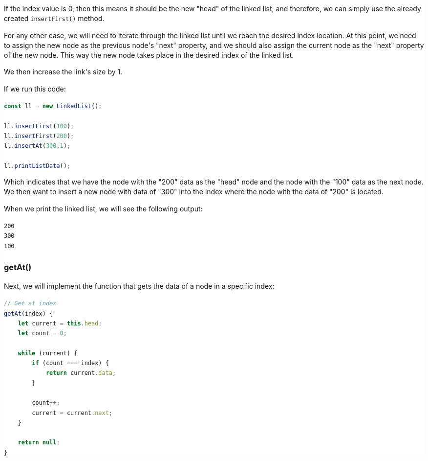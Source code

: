 If the index value is 0, then this means it should be the new "head" of the linked list, and therefore, we can simply use the
already created ```insertFirst()``` method.

For any other case, we will need to iterate through the linked list until we reach the desired index location. At this point,
we need to assign the new node as the previous node's "next" property, and we should also assign the current node as the "next" property of
the new node. This way the new node takes place in the desired index of the linked list.

We then increase the link's size by 1.

If we run this code:

```javascript
const ll = new LinkedList();

ll.insertFirst(100);
ll.insertFirst(200);
ll.insertAt(300,1);

ll.printListData();
```

Which indicates that we have the node with the "200" data as the "head" node and the node with the "100" data as the next node.
We then want to insert a new node with data of "300" into the index where the node with the data of "200" is located.

When we print the linked list, we will see the following output:

```bash
200
300
100
```

### getAt()

Next, we will implement the function that gets the data of a node in a specific index:

```javascript
// Get at index
getAt(index) {
    let current = this.head;
    let count = 0;

    while (current) {
        if (count === index) {
            return current.data;
        }

        count++;
        current = current.next;
    }

    return null;
}
```
